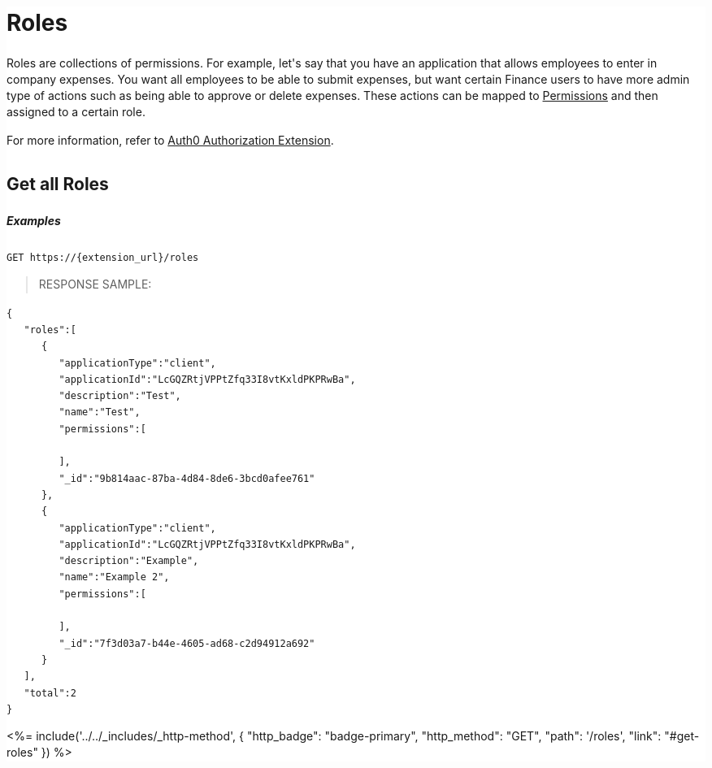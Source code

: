 # Roles

Roles are collections of permissions. For example, let's say that you have an application that allows employees to enter in company expenses. You want all employees to be able to submit expenses, but want certain Finance users to have more admin type of actions such as being able to approve or delete expenses. These actions can be mapped to [Permissions](/extensions/authorization-extension#permissions) and then assigned to a certain role.

For more information, refer to [Auth0 Authorization Extension](/extensions/authorization-extension#roles).

## Get all Roles

<h5 class="code-snippet-title">Examples</h5>

```http
GET https://{extension_url}/roles
```

> RESPONSE SAMPLE:

```text
{
   "roles":[
      {
         "applicationType":"client",
         "applicationId":"LcGQZRtjVPPtZfq33I8vtKxldPKPRwBa",
         "description":"Test",
         "name":"Test",
         "permissions":[

         ],
         "_id":"9b814aac-87ba-4d84-8de6-3bcd0afee761"
      },
      {
         "applicationType":"client",
         "applicationId":"LcGQZRtjVPPtZfq33I8vtKxldPKPRwBa",
         "description":"Example",
         "name":"Example 2",
         "permissions":[

         ],
         "_id":"7f3d03a7-b44e-4605-ad68-c2d94912a692"
      }
   ],
   "total":2
}
```

<%=
include('../../_includes/_http-method', {
  "http_badge": "badge-primary",
  "http_method": "GET",
  "path": '/roles',
  "link": "#get-roles"
}) %>
